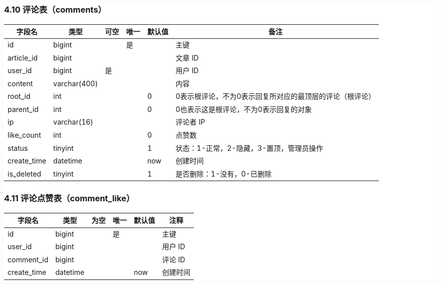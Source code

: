### 4.10 评论表（comments）

| 字段名      | 类型         | 可空 | 唯一 | 默认值 | 备注                                                     |
| ----------- | ------------ | ---- | ---- | ------ | -------------------------------------------------------- |
| id          | bigint       |      | 是   |        | 主键                                                     |
| article_id  | bigint       |      |      |        | 文章 ID                                                  |
| user_id     | bigint       | 是   |      |        | 用户 ID                                                  |
| content     | varchar(400) |      |      |        | 内容                                                     |
| root_id     | int          |      |      | 0      | 0表示根评论，不为0表示回复所对应的最顶层的评论（根评论） |
| parent_id   | int          |      |      | 0      | 0也表示这是根评论，不为0表示回复的对象                   |
| ip          | varchar(16)  |      |      |        | 评论者 IP                                                |
| like_count  | int          |      |      | 0      | 点赞数                                                   |
| status      | tinyint      |      |      | 1      | 状态：1-正常，2-隐藏，3-置顶，管理员操作                 |
| create_time | datetime     |      |      | now    | 创建时间                                                 |
| is_deleted  | tinyint      |      |      | 1      | 是否删除：1-没有，0-已删除                               |

### 4.11 评论点赞表（comment_like）

| 字段名      | 类型     | 为空 | 唯一 | 默认值 | 注释     |
| ----------- | -------- | ---- | ---- | ------ | -------- |
| id          | bigint   |      | 是   |        | 主键     |
| user_id     | bigint   |      |      |        | 用户 ID  |
| comment_id  | bigint   |      |      |        | 评论 ID  |
| create_time | datetime |      |      | now    | 创建时间 |
